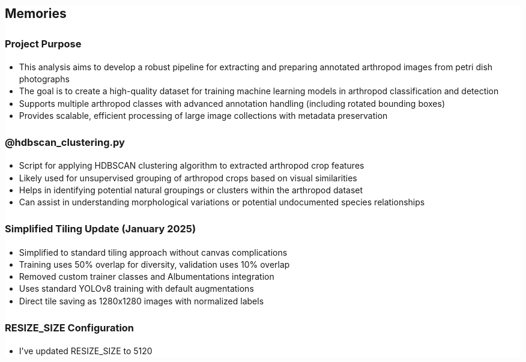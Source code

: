 ## Memories

### Project Purpose
- This analysis aims to develop a robust pipeline for extracting and preparing annotated arthropod images from petri dish photographs
- The goal is to create a high-quality dataset for training machine learning models in arthropod classification and detection
- Supports multiple arthropod classes with advanced annotation handling (including rotated bounding boxes)
- Provides scalable, efficient processing of large image collections with metadata preservation

### @hdbscan_clustering.py
- Script for applying HDBSCAN clustering algorithm to extracted arthropod crop features
- Likely used for unsupervised grouping of arthropod crops based on visual similarities
- Helps in identifying potential natural groupings or clusters within the arthropod dataset
- Can assist in understanding morphological variations or potential undocumented species relationships

### Simplified Tiling Update (January 2025)
- Simplified to standard tiling approach without canvas complications
- Training uses 50% overlap for diversity, validation uses 10% overlap
- Removed custom trainer classes and Albumentations integration
- Uses standard YOLOv8 training with default augmentations
- Direct tile saving as 1280x1280 images with normalized labels

### RESIZE_SIZE Configuration
- I've updated RESIZE_SIZE to 5120